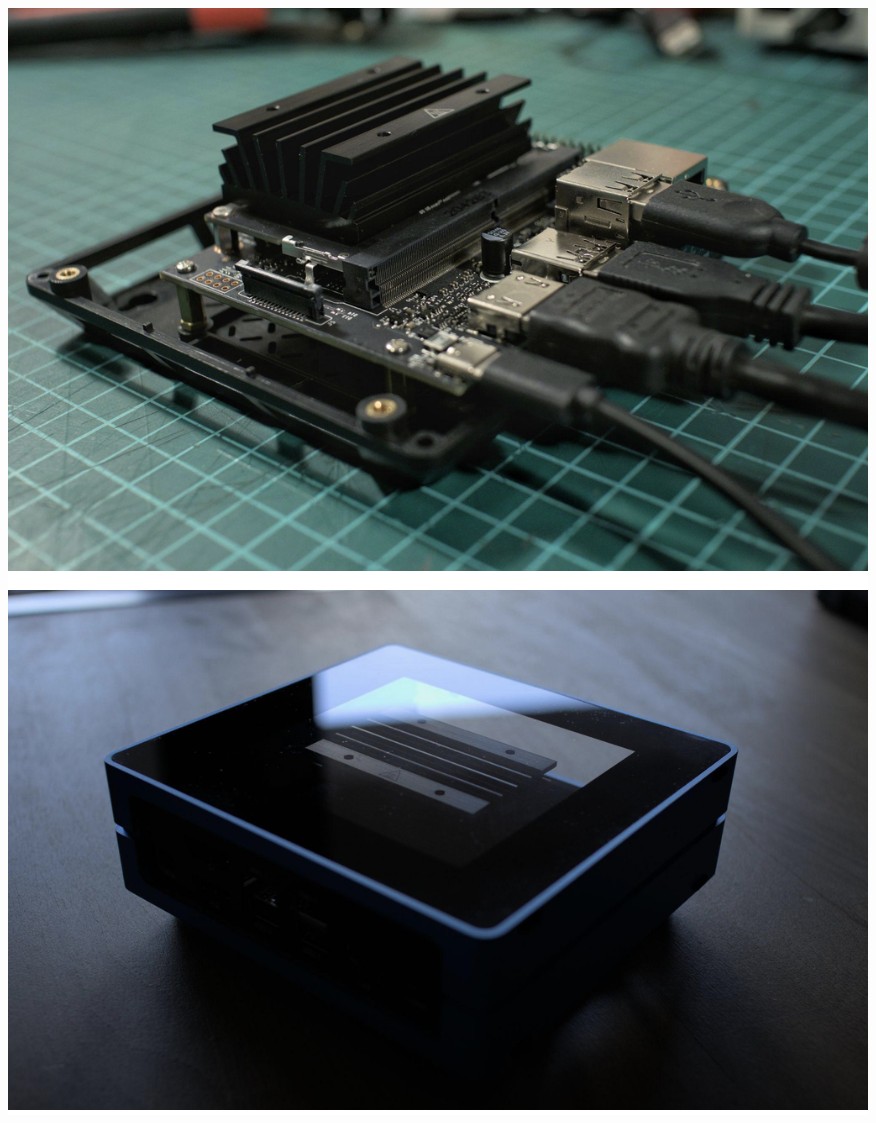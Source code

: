 ![](.gitbook/assets/recyclable-materials-sorter/jetson-1.jpg)

![](.gitbook/assets/recyclable-materials-sorter/jetson-2.jpg)
